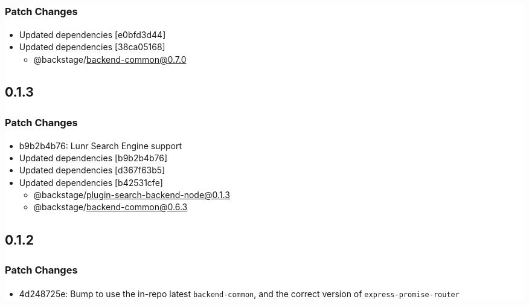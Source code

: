 ### Patch Changes

- Updated dependencies [e0bfd3d44]
- Updated dependencies [38ca05168]
  - @backstage/backend-common@0.7.0

## 0.1.3

### Patch Changes

- b9b2b4b76: Lunr Search Engine support
- Updated dependencies [b9b2b4b76]
- Updated dependencies [d367f63b5]
- Updated dependencies [b42531cfe]
  - @backstage/plugin-search-backend-node@0.1.3
  - @backstage/backend-common@0.6.3

## 0.1.2

### Patch Changes

- 4d248725e: Bump to use the in-repo latest `backend-common`, and the correct version of `express-promise-router`
